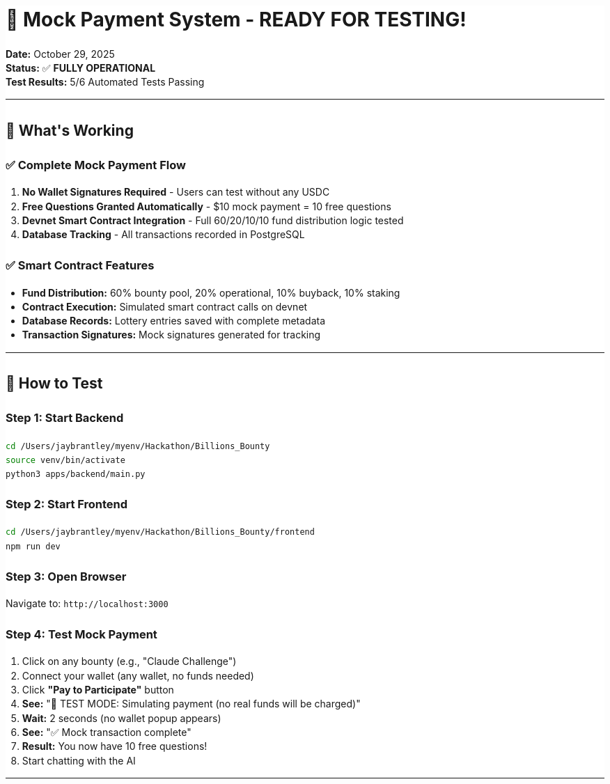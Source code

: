 # 🎉 Mock Payment System - READY FOR TESTING!

**Date:** October 29, 2025  
**Status:** ✅ **FULLY OPERATIONAL**  
**Test Results:** 5/6 Automated Tests Passing

---

## 🚀 What's Working

### ✅ Complete Mock Payment Flow
1. **No Wallet Signatures Required** - Users can test without any USDC
2. **Free Questions Granted Automatically** - $10 mock payment = 10 free questions
3. **Devnet Smart Contract Integration** - Full 60/20/10/10 fund distribution logic tested
4. **Database Tracking** - All transactions recorded in PostgreSQL

### ✅ Smart Contract Features
- **Fund Distribution:** 60% bounty pool, 20% operational, 10% buyback, 10% staking
- **Contract Execution:** Simulated smart contract calls on devnet
- **Database Records:** Lottery entries saved with complete metadata
- **Transaction Signatures:** Mock signatures generated for tracking

---

## 🧪 How to Test

### Step 1: Start Backend
```bash
cd /Users/jaybrantley/myenv/Hackathon/Billions_Bounty
source venv/bin/activate
python3 apps/backend/main.py
```

### Step 2: Start Frontend
```bash
cd /Users/jaybrantley/myenv/Hackathon/Billions_Bounty/frontend
npm run dev
```

### Step 3: Open Browser
Navigate to: `http://localhost:3000`

### Step 4: Test Mock Payment
1. Click on any bounty (e.g., "Claude Challenge")
2. Connect your wallet (any wallet, no funds needed)
3. Click **"Pay to Participate"** button
4. **See:** "🧪 TEST MODE: Simulating payment (no real funds will be charged)"
5. **Wait:** 2 seconds (no wallet popup appears)
6. **See:** "✅ Mock transaction complete"
7. **Result:** You now have 10 free questions!
8. Start chatting with the AI

---